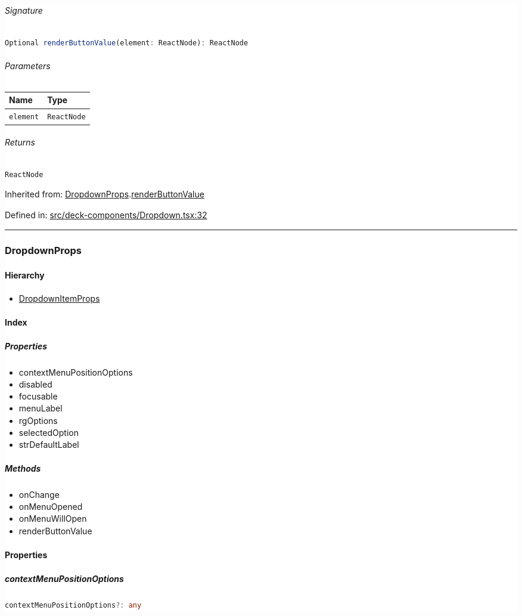 ###### Signature

```ts
Optional renderButtonValue(element: ReactNode): ReactNode
```

###### Parameters

| Name | Type |
| :------ | :------ |
| `element` | `ReactNode` |

###### Returns

`ReactNode`

Inherited from: [DropdownProps](deck/components/Dropdown#dropdownprops).[renderButtonValue](deck/components/Dropdown#renderbuttonvalue)

Defined in:  [src/deck-components/Dropdown.tsx:32](https://github.com/SteamDeckHomebrew/decky-frontend-lib/blob/-/src/deck-components/Dropdown.tsx#L32)

---

### DropdownProps

#### Hierarchy

- [DropdownItemProps](deck/components/Dropdown#dropdownitemprops)

#### Index

##### Properties

- contextMenuPositionOptions
- disabled
- focusable
- menuLabel
- rgOptions
- selectedOption
- strDefaultLabel

##### Methods

- onChange
- onMenuOpened
- onMenuWillOpen
- renderButtonValue

#### Properties

##### contextMenuPositionOptions

```ts
contextMenuPositionOptions?: any
```
